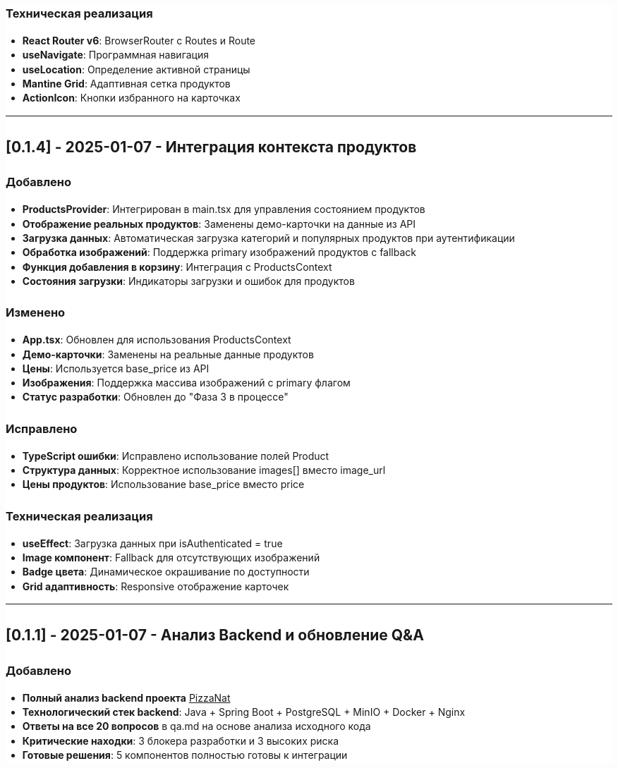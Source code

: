 ### Техническая реализация

- **React Router v6**: BrowserRouter с Routes и Route
- **useNavigate**: Программная навигация
- **useLocation**: Определение активной страницы
- **Mantine Grid**: Адаптивная сетка продуктов
- **ActionIcon**: Кнопки избранного на карточках

---

## [0.1.4] - 2025-01-07 - Интеграция контекста продуктов

### Добавлено

- **ProductsProvider**: Интегрирован в main.tsx для управления состоянием продуктов
- **Отображение реальных продуктов**: Заменены демо-карточки на данные из API
- **Загрузка данных**: Автоматическая загрузка категорий и популярных продуктов при аутентификации
- **Обработка изображений**: Поддержка primary изображений продуктов с fallback
- **Функция добавления в корзину**: Интеграция с ProductsContext
- **Состояния загрузки**: Индикаторы загрузки и ошибок для продуктов

### Изменено

- **App.tsx**: Обновлен для использования ProductsContext
- **Демо-карточки**: Заменены на реальные данные продуктов
- **Цены**: Используется base_price из API
- **Изображения**: Поддержка массива изображений с primary флагом
- **Статус разработки**: Обновлен до "Фаза 3 в процессе"

### Исправлено

- **TypeScript ошибки**: Исправлено использование полей Product
- **Структура данных**: Корректное использование images[] вместо image_url
- **Цены продуктов**: Использование base_price вместо price

### Техническая реализация

- **useEffect**: Загрузка данных при isAuthenticated = true
- **Image компонент**: Fallback для отсутствующих изображений
- **Badge цвета**: Динамическое окрашивание по доступности
- **Grid адаптивность**: Responsive отображение карточек

---

## [0.1.1] - 2025-01-07 - Анализ Backend и обновление Q&A

### Добавлено

- **Полный анализ backend проекта** [PizzaNat](https://github.com/DEBAGanov/PizzaNat)
- **Технологический стек backend**: Java + Spring Boot + PostgreSQL + MinIO + Docker + Nginx
- **Ответы на все 20 вопросов** в qa.md на основе анализа исходного кода
- **Критические находки**: 3 блокера разработки и 3 высоких риска
- **Готовые решения**: 5 компонентов полностью готовы к интеграции
